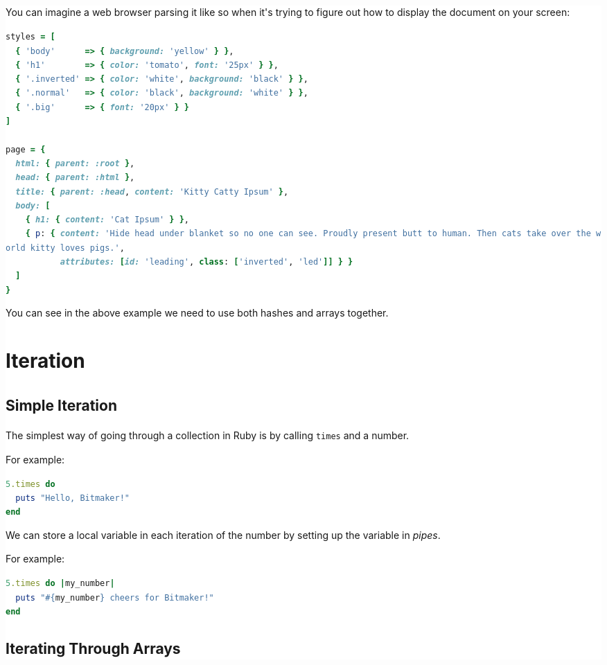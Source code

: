 You can imagine a web browser parsing it like so when it's trying to figure out how to display the document on your screen:

```ruby
styles = [
  { 'body'      => { background: 'yellow' } },
  { 'h1'        => { color: 'tomato', font: '25px' } },
  { '.inverted' => { color: 'white', background: 'black' } },
  { '.normal'   => { color: 'black', background: 'white' } },
  { '.big'      => { font: '20px' } }
]

page = {
  html: { parent: :root },
  head: { parent: :html },
  title: { parent: :head, content: 'Kitty Catty Ipsum' },
  body: [
    { h1: { content: 'Cat Ipsum' } },
    { p: { content: 'Hide head under blanket so no one can see. Proudly present butt to human. Then cats take over the world kitty loves pigs.',
           attributes: [id: 'leading', class: ['inverted', 'led']] } }
  ]
}
```

You can see in the above example we need to use both hashes and arrays together.

# Iteration

## Simple Iteration

The simplest way of going through a collection in Ruby is by calling `times` and a number.

For example:

```ruby
5.times do
  puts "Hello, Bitmaker!"
end
```

We can store a local variable in each iteration of the number by setting up the variable in *pipes*.

For example:

```ruby
5.times do |my_number|
  puts "#{my_number} cheers for Bitmaker!"
end
```

## Iterating Through Arrays
